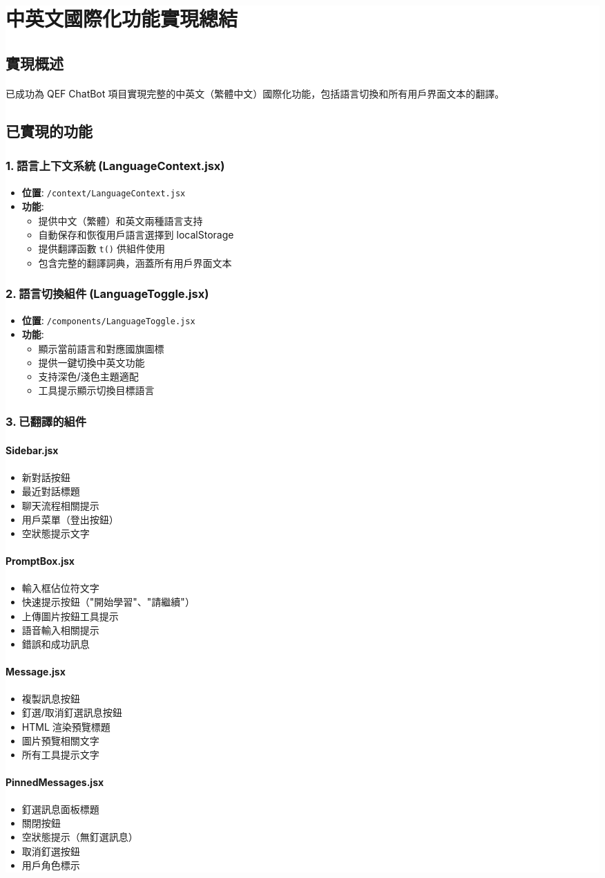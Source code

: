 # 中英文國際化功能實現總結

## 實現概述

已成功為 QEF ChatBot 項目實現完整的中英文（繁體中文）國際化功能，包括語言切換和所有用戶界面文本的翻譯。

## 已實現的功能

### 1. 語言上下文系統 (LanguageContext.jsx)
- **位置**: `/context/LanguageContext.jsx`
- **功能**:
  - 提供中文（繁體）和英文兩種語言支持
  - 自動保存和恢復用戶語言選擇到 localStorage
  - 提供翻譯函數 `t()` 供組件使用
  - 包含完整的翻譯詞典，涵蓋所有用戶界面文本

### 2. 語言切換組件 (LanguageToggle.jsx)
- **位置**: `/components/LanguageToggle.jsx`
- **功能**:
  - 顯示當前語言和對應國旗圖標
  - 提供一鍵切換中英文功能
  - 支持深色/淺色主題適配
  - 工具提示顯示切換目標語言

### 3. 已翻譯的組件

#### Sidebar.jsx
- 新對話按鈕
- 最近對話標題
- 聊天流程相關提示
- 用戶菜單（登出按鈕）
- 空狀態提示文字

#### PromptBox.jsx
- 輸入框佔位符文字
- 快速提示按鈕（"開始學習"、"請繼續"）
- 上傳圖片按鈕工具提示
- 語音輸入相關提示
- 錯誤和成功訊息

#### Message.jsx
- 複製訊息按鈕
- 釘選/取消釘選訊息按鈕
- HTML 渲染預覽標題
- 圖片預覽相關文字
- 所有工具提示文字

#### PinnedMessages.jsx
- 釘選訊息面板標題
- 關閉按鈕
- 空狀態提示（無釘選訊息）
- 取消釘選按鈕
- 用戶角色標示
